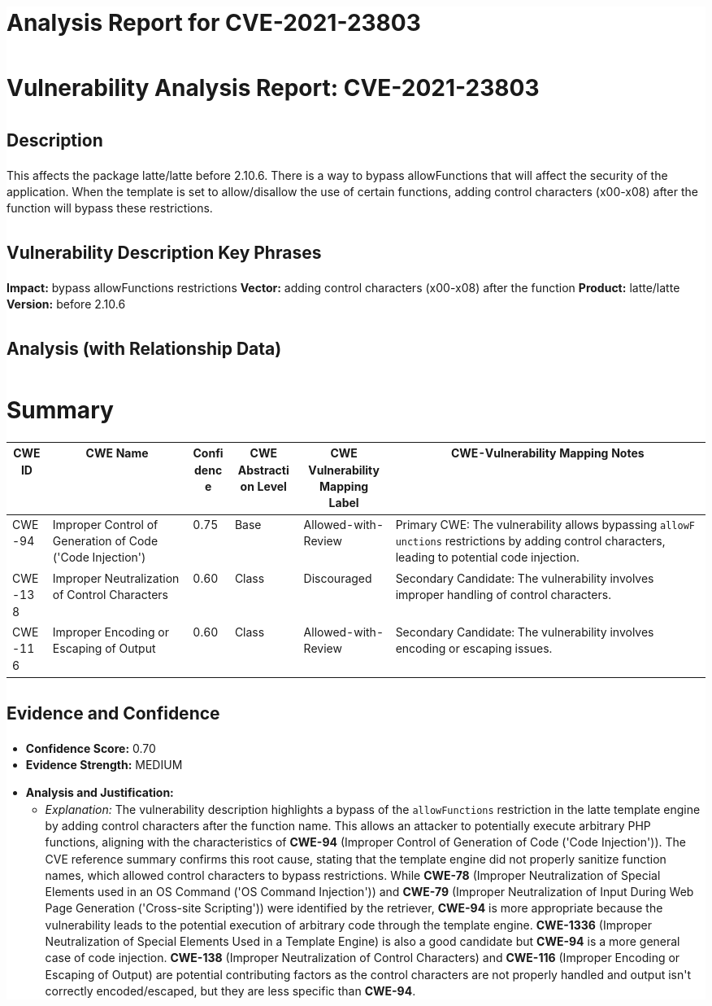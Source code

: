 # Analysis Report for CVE-2021-23803

# Vulnerability Analysis Report: CVE-2021-23803

## Description

This affects the package latte/latte before 2.10.6. There is a way to bypass allowFunctions that will affect the security of the application. When the template is set to allow/disallow the use of certain functions, adding control characters (x00-x08) after the function will bypass these restrictions.

## Vulnerability Description Key Phrases

**Impact:** bypass allowFunctions restrictions
**Vector:** adding control characters (x00-x08) after the function
**Product:** latte/latte
**Version:** before 2.10.6

## Analysis (with Relationship Data)

# Summary
| CWE ID | CWE Name | Confidence | CWE Abstraction Level | CWE Vulnerability Mapping Label | CWE-Vulnerability Mapping Notes |
|---|---|---|---|---|---|
| CWE-94 | Improper Control of Generation of Code ('Code Injection') | 0.75 | Base | Allowed-with-Review | Primary CWE: The vulnerability allows bypassing `allowFunctions` restrictions by adding control characters, leading to potential code injection. |
| CWE-138 | Improper Neutralization of Control Characters | 0.60 | Class | Discouraged | Secondary Candidate: The vulnerability involves improper handling of control characters. |
| CWE-116 | Improper Encoding or Escaping of Output | 0.60 | Class | Allowed-with-Review | Secondary Candidate: The vulnerability involves encoding or escaping issues. |

## Evidence and Confidence

*   **Confidence Score:** 0.70
*   **Evidence Strength:** MEDIUM

- **Analysis and Justification:**  
  - *Explanation:* The vulnerability description highlights a bypass of the `allowFunctions` restriction in the latte template engine by adding control characters after the function name. This allows an attacker to potentially execute arbitrary PHP functions, aligning with the characteristics of **CWE-94** (Improper Control of Generation of Code ('Code Injection')). The CVE reference summary confirms this root cause, stating that the template engine did not properly sanitize function names, which allowed control characters to bypass restrictions. While **CWE-78** (Improper Neutralization of Special Elements used in an OS Command ('OS Command Injection')) and **CWE-79** (Improper Neutralization of Input During Web Page Generation ('Cross-site Scripting')) were identified by the retriever, **CWE-94** is more appropriate because the vulnerability leads to the potential execution of arbitrary code through the template engine. **CWE-1336** (Improper Neutralization of Special Elements Used in a Template Engine) is also a good candidate but **CWE-94** is a more general case of code injection. **CWE-138** (Improper Neutralization of Control Characters) and **CWE-116** (Improper Encoding or Escaping of Output) are potential contributing factors as the control characters are not properly handled and output isn't correctly encoded/escaped, but they are less specific than **CWE-94**.
  